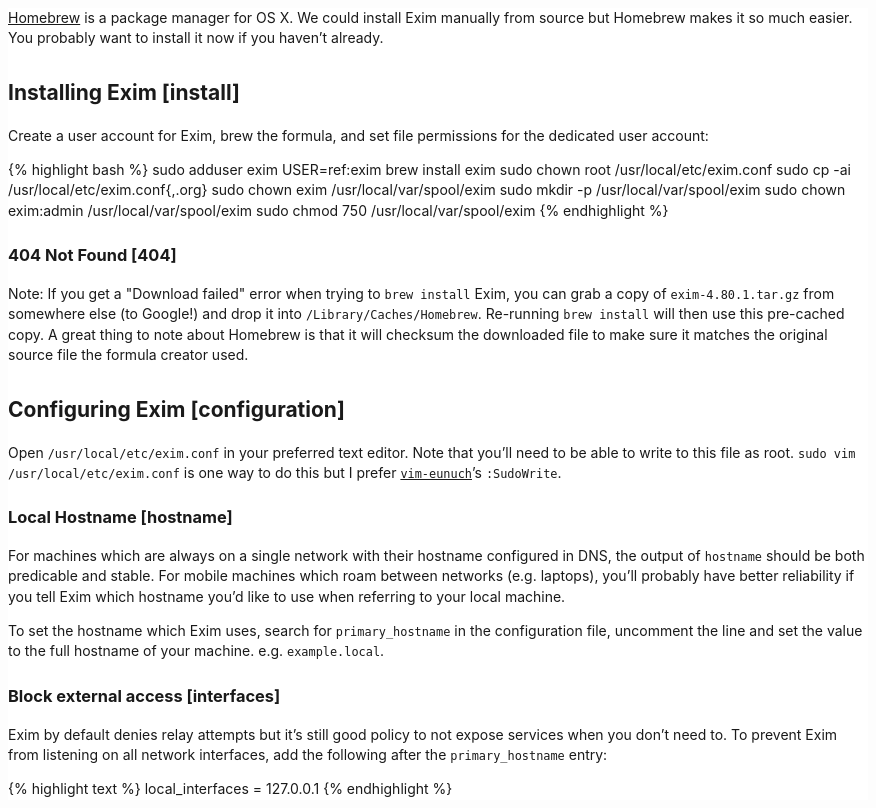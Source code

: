[Homebrew](http://brew.sh/) is a package manager for OS X. We could install Exim manually from source but Homebrew makes it so much easier. You probably want to install it now if you haven’t already.

## Installing Exim [install]

Create a user account for Exim, brew the formula, and set file permissions for the dedicated user account:

{% highlight bash %}
sudo adduser exim
USER=ref:exim brew install exim
sudo chown root /usr/local/etc/exim.conf
sudo cp -ai /usr/local/etc/exim.conf{,.org}
sudo chown exim /usr/local/var/spool/exim
sudo mkdir -p /usr/local/var/spool/exim
sudo chown exim:admin /usr/local/var/spool/exim
sudo chmod 750 /usr/local/var/spool/exim
{% endhighlight %}

### 404 Not Found [404]

Note: If you get a "Download failed" error when trying to `brew install` Exim, you can grab a copy of `exim-4.80.1.tar.gz` from somewhere else (to Google!) and drop it into `/Library/Caches/Homebrew`. Re-running `brew install` will then use this pre-cached copy. A great thing to note about Homebrew is that it will checksum the downloaded file to make sure it matches the original source file the formula creator used.

## Configuring Exim [configuration]

Open `/usr/local/etc/exim.conf` in your preferred text editor. Note that you’ll need to be able to write to this file as root. `sudo vim /usr/local/etc/exim.conf` is one way to do this but I prefer [`vim-eunuch`](https://github.com/tpope/vim-eunuch)’s `:SudoWrite`.

### Local Hostname [hostname]

For machines which are always on a single network with their hostname configured in DNS, the output of `hostname` should be both predicable and stable. For mobile machines which roam between networks (e.g. laptops), you’ll probably have better reliability if you tell Exim which hostname you’d like to use when referring to your local machine.

To set the hostname which Exim uses, search for `primary_hostname` in the configuration file, uncomment the line and set the value to the full hostname of your machine. e.g. `example.local`.

### Block external access [interfaces]

Exim by default denies relay attempts but it’s still good policy to not expose services when you don’t need to. To prevent Exim from listening on all network interfaces, add the following after the `primary_hostname` entry:

{% highlight text %}
local_interfaces = 127.0.0.1
{% endhighlight %}
